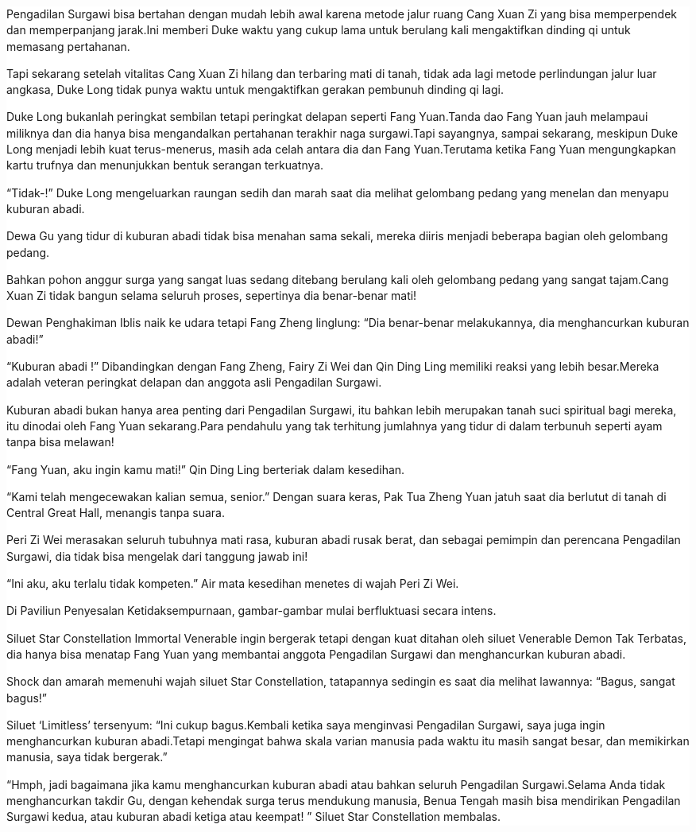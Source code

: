 Pengadilan Surgawi bisa bertahan dengan mudah lebih awal karena metode jalur ruang Cang Xuan Zi yang bisa memperpendek dan memperpanjang jarak.Ini memberi Duke waktu yang cukup lama untuk berulang kali mengaktifkan dinding qi untuk memasang pertahanan.

Tapi sekarang setelah vitalitas Cang Xuan Zi hilang dan terbaring mati di tanah, tidak ada lagi metode perlindungan jalur luar angkasa, Duke Long tidak punya waktu untuk mengaktifkan gerakan pembunuh dinding qi lagi.

Duke Long bukanlah peringkat sembilan tetapi peringkat delapan seperti Fang Yuan.Tanda dao Fang Yuan jauh melampaui miliknya dan dia hanya bisa mengandalkan pertahanan terakhir naga surgawi.Tapi sayangnya, sampai sekarang, meskipun Duke Long menjadi lebih kuat terus-menerus, masih ada celah antara dia dan Fang Yuan.Terutama ketika Fang Yuan mengungkapkan kartu trufnya dan menunjukkan bentuk serangan terkuatnya.

“Tidak-!” Duke Long mengeluarkan raungan sedih dan marah saat dia melihat gelombang pedang yang menelan dan menyapu kuburan abadi.

Dewa Gu yang tidur di kuburan abadi tidak bisa menahan sama sekali, mereka diiris menjadi beberapa bagian oleh gelombang pedang.

Bahkan pohon anggur surga yang sangat luas sedang ditebang berulang kali oleh gelombang pedang yang sangat tajam.Cang Xuan Zi tidak bangun selama seluruh proses, sepertinya dia benar-benar mati!

Dewan Penghakiman Iblis naik ke udara tetapi Fang Zheng linglung: “Dia benar-benar melakukannya, dia menghancurkan kuburan abadi!”

“Kuburan abadi !” Dibandingkan dengan Fang Zheng, Fairy Zi Wei dan Qin Ding Ling memiliki reaksi yang lebih besar.Mereka adalah veteran peringkat delapan dan anggota asli Pengadilan Surgawi.

Kuburan abadi bukan hanya area penting dari Pengadilan Surgawi, itu bahkan lebih merupakan tanah suci spiritual bagi mereka, itu dinodai oleh Fang Yuan sekarang.Para pendahulu yang tak terhitung jumlahnya yang tidur di dalam terbunuh seperti ayam tanpa bisa melawan!

“Fang Yuan, aku ingin kamu mati!” Qin Ding Ling berteriak dalam kesedihan.

“Kami telah mengecewakan kalian semua, senior.” Dengan suara keras, Pak Tua Zheng Yuan jatuh saat dia berlutut di tanah di Central Great Hall, menangis tanpa suara.

Peri Zi Wei merasakan seluruh tubuhnya mati rasa, kuburan abadi rusak berat, dan sebagai pemimpin dan perencana Pengadilan Surgawi, dia tidak bisa mengelak dari tanggung jawab ini!

“Ini aku, aku terlalu tidak kompeten.” Air mata kesedihan menetes di wajah Peri Zi Wei.

Di Paviliun Penyesalan Ketidaksempurnaan, gambar-gambar mulai berfluktuasi secara intens.

Siluet Star Constellation Immortal Venerable ingin bergerak tetapi dengan kuat ditahan oleh siluet Venerable Demon Tak Terbatas, dia hanya bisa menatap Fang Yuan yang membantai anggota Pengadilan Surgawi dan menghancurkan kuburan abadi.

Shock dan amarah memenuhi wajah siluet Star Constellation, tatapannya sedingin es saat dia melihat lawannya: “Bagus, sangat bagus!”

Siluet ‘Limitless’ tersenyum: “Ini cukup bagus.Kembali ketika saya menginvasi Pengadilan Surgawi, saya juga ingin menghancurkan kuburan abadi.Tetapi mengingat bahwa skala varian manusia pada waktu itu masih sangat besar, dan memikirkan manusia, saya tidak bergerak.”

“Hmph, jadi bagaimana jika kamu menghancurkan kuburan abadi atau bahkan seluruh Pengadilan Surgawi.Selama Anda tidak menghancurkan takdir Gu, dengan kehendak surga terus mendukung manusia, Benua Tengah masih bisa mendirikan Pengadilan Surgawi kedua, atau kuburan abadi ketiga atau keempat! ” Siluet Star Constellation membalas.
